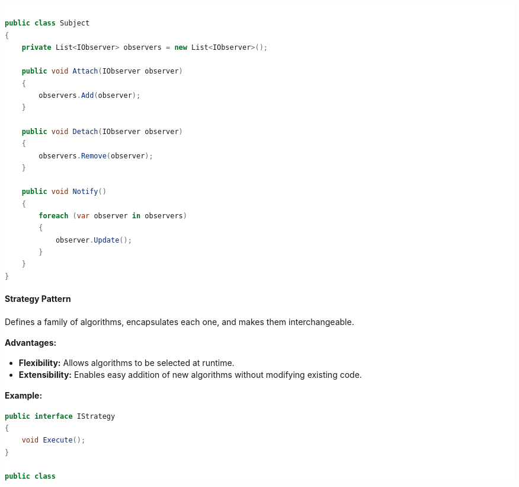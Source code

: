 ```csharp

public class Subject
{
    private List<IObserver> observers = new List<IObserver>();

    public void Attach(IObserver observer)
    {
        observers.Add(observer);
    }

    public void Detach(IObserver observer)
    {
        observers.Remove(observer);
    }

    public void Notify()
    {
        foreach (var observer in observers)
        {
            observer.Update();
        }
    }
}
```

#### Strategy Pattern
Defines a family of algorithms, encapsulates each one, and makes them interchangeable.

**Advantages:**
- **Flexibility:** Allows algorithms to be selected at runtime.
- **Extensibility:** Enables easy addition of new algorithms without modifying existing code.

**Example:**
```csharp
public interface IStrategy
{
    void Execute();
}

public class